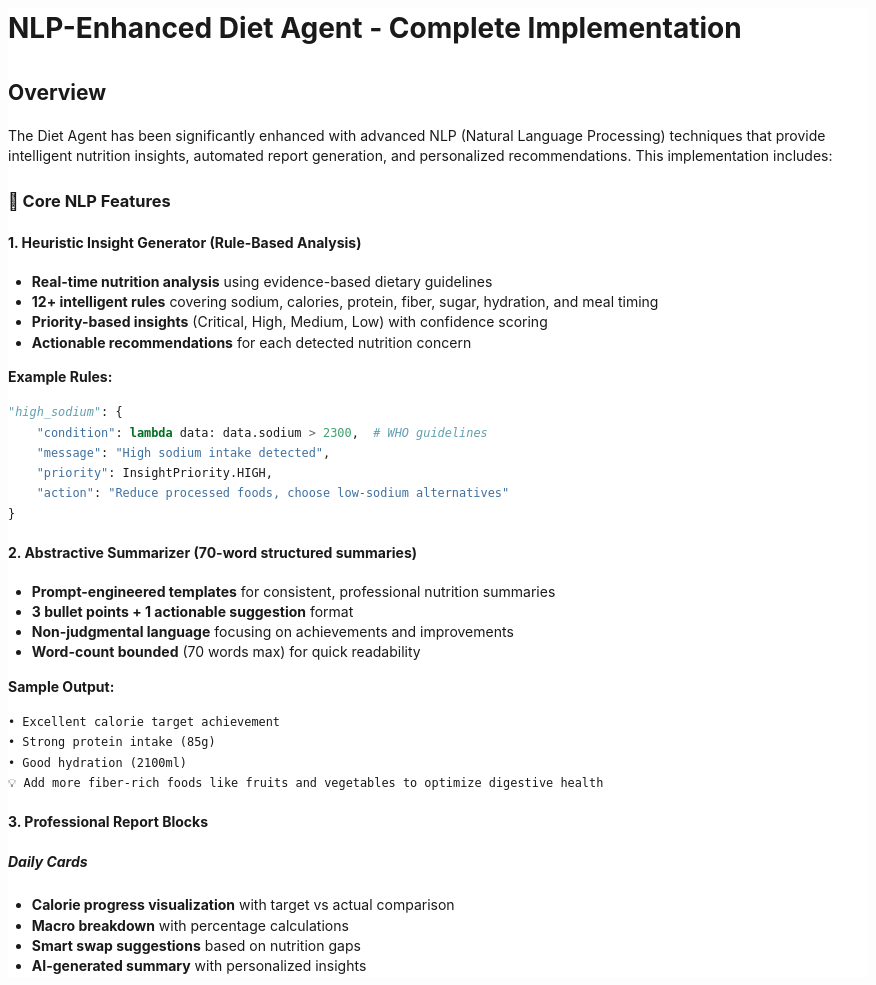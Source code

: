 # NLP-Enhanced Diet Agent - Complete Implementation

## Overview

The Diet Agent has been significantly enhanced with advanced NLP (Natural Language Processing) techniques that provide intelligent nutrition insights, automated report generation, and personalized recommendations. This implementation includes:

### 🧠 Core NLP Features

#### 1. **Heuristic Insight Generator** (Rule-Based Analysis)
- **Real-time nutrition analysis** using evidence-based dietary guidelines
- **12+ intelligent rules** covering sodium, calories, protein, fiber, sugar, hydration, and meal timing
- **Priority-based insights** (Critical, High, Medium, Low) with confidence scoring
- **Actionable recommendations** for each detected nutrition concern

**Example Rules:**
```python
"high_sodium": {
    "condition": lambda data: data.sodium > 2300,  # WHO guidelines
    "message": "High sodium intake detected",
    "priority": InsightPriority.HIGH,
    "action": "Reduce processed foods, choose low-sodium alternatives"
}
```

#### 2. **Abstractive Summarizer** (70-word structured summaries)
- **Prompt-engineered templates** for consistent, professional nutrition summaries
- **3 bullet points + 1 actionable suggestion** format
- **Non-judgmental language** focusing on achievements and improvements
- **Word-count bounded** (70 words max) for quick readability

**Sample Output:**
```
• Excellent calorie target achievement
• Strong protein intake (85g)
• Good hydration (2100ml)
💡 Add more fiber-rich foods like fruits and vegetables to optimize digestive health
```

#### 3. **Professional Report Blocks**

##### Daily Cards
- **Calorie progress visualization** with target vs actual comparison
- **Macro breakdown** with percentage calculations
- **Smart swap suggestions** based on nutrition gaps
- **AI-generated summary** with personalized insights
